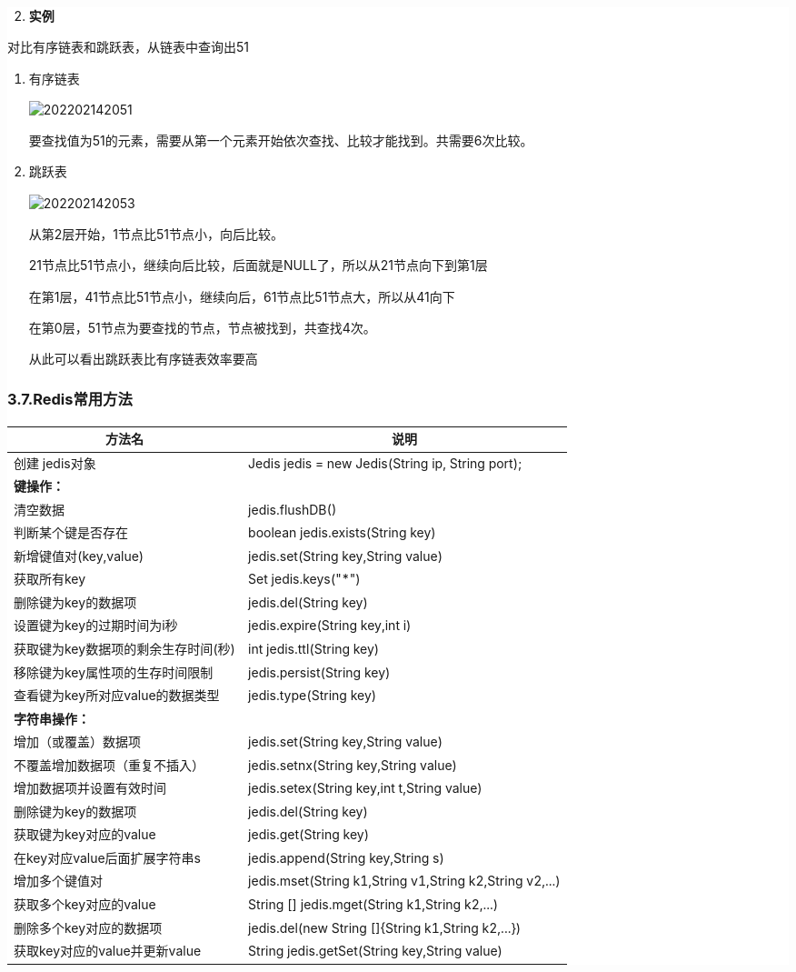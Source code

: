 

2. **实例**

对比有序链表和跳跃表，从链表中查询出51

1. 有序链表

   ![202202142051](http://typora-imagelist.oss-cn-qingdao.aliyuncs.com/202202142051.png)

   要查找值为51的元素，需要从第一个元素开始依次查找、比较才能找到。共需要6次比较。

2. 跳跃表

   ![202202142053](http://typora-imagelist.oss-cn-qingdao.aliyuncs.com/202202142053.png)

   从第2层开始，1节点比51节点小，向后比较。

   21节点比51节点小，继续向后比较，后面就是NULL了，所以从21节点向下到第1层

   在第1层，41节点比51节点小，继续向后，61节点比51节点大，所以从41向下

   在第0层，51节点为要查找的节点，节点被找到，共查找4次。

   从此可以看出跳跃表比有序链表效率要高



### 3.7.Redis常用方法

| 方法名                                          | 说明                                                    |
| ----------------------------------------------- | ------------------------------------------------------- |
| 创建 jedis对象                                  | Jedis jedis = new Jedis(String ip, String port);        |
| **键操作：**                                    |                                                         |
| 清空数据                                        | jedis.flushDB()                                         |
| 判断某个键是否存在                              | boolean jedis.exists(String key)                        |
| 新增键值对(key,value)                           | jedis.set(String key,String value)                      |
| 获取所有key                                     | Set<String> jedis.keys("*")                             |
| 删除键为key的数据项                             | jedis.del(String key)                                   |
| 设置键为key的过期时间为i秒                      | jedis.expire(String key,int i)                          |
| 获取键为key数据项的剩余生存时间(秒)             | int jedis.ttl(String key)                               |
| 移除键为key属性项的生存时间限制                 | jedis.persist(String key)                               |
| 查看键为key所对应value的数据类型                | jedis.type(String key)                                  |
| **字符串操作：**                                |                                                         |
| 增加（或覆盖）数据项                            | jedis.set(String key,String value)                      |
| 不覆盖增加数据项（重复不插入）                  | jedis.setnx(String key,String value)                    |
| 增加数据项并设置有效时间                        | jedis.setex(String key,int t,String value)              |
| 删除键为key的数据项                             | jedis.del(String key)                                   |
| 获取键为key对应的value                          | jedis.get(String key)                                   |
| 在key对应value后面扩展字符串s                   | jedis.append(String key,String s)                       |
| 增加多个键值对                                  | jedis.mset(String k1,String v1,String k2,String v2,...) |
| 获取多个key对应的value                          | String [] jedis.mget(String k1,String k2,...)           |
| 删除多个key对应的数据项                         | jedis.del(new String []{String k1,String k2,...})       |
| 获取key对应的value并更新value                   | String jedis.getSet(String key,String value)            |